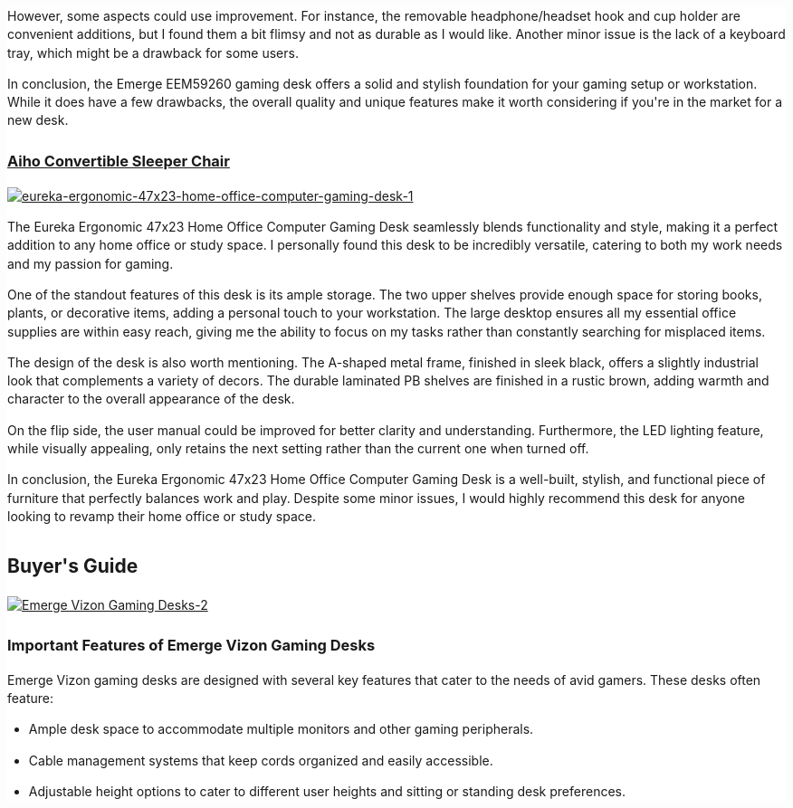 However, some aspects could use improvement. For instance, the removable headphone/headset hook and cup holder are convenient additions, but I found them a bit flimsy and not as durable as I would like. Another minor issue is the lack of a keyboard tray, which might be a drawback for some users. 

In conclusion, the Emerge EEM59260 gaming desk offers a solid and stylish foundation for your gaming setup or workstation. While it does have a few drawbacks, the overall quality and unique features make it worth considering if you're in the market for a new desk. 


### [Aiho Convertible Sleeper Chair](https://serp.ly/@serpgames/amazon/emerge-vizon-gaming-desks?utm_source=serpgames&utm_medium=website&utm_campaign=serp.games&utm_content=emerge-vizon-gaming-desks&utm_term=aiho-convertible-sleeper-chair)

<div class="image"><a href="https://serp.ly/@serpgames/amazon/emerge-vizon-gaming-desks?utm_source=serpgames&utm_medium=website&utm_campaign=serp.games&utm_content=emerge-vizon-gaming-desks&utm_term=eureka-ergonomic-47x23-home-office-computer-gaming-desk-1"><img alt="eureka-ergonomic-47x23-home-office-computer-gaming-desk-1" src="https://imagedelivery.net/vy2bglCGN6hEeWOnSe2c7A/eureka-ergonomic-47x23-home-office-computer-gaming-desk-1/w=720,h=540,fit=pad,background=black"/></a></div>

The Eureka Ergonomic 47x23 Home Office Computer Gaming Desk seamlessly blends functionality and style, making it a perfect addition to any home office or study space. I personally found this desk to be incredibly versatile, catering to both my work needs and my passion for gaming. 

One of the standout features of this desk is its ample storage. The two upper shelves provide enough space for storing books, plants, or decorative items, adding a personal touch to your workstation. The large desktop ensures all my essential office supplies are within easy reach, giving me the ability to focus on my tasks rather than constantly searching for misplaced items. 

The design of the desk is also worth mentioning. The A-shaped metal frame, finished in sleek black, offers a slightly industrial look that complements a variety of decors. The durable laminated PB shelves are finished in a rustic brown, adding warmth and character to the overall appearance of the desk. 

On the flip side, the user manual could be improved for better clarity and understanding. Furthermore, the LED lighting feature, while visually appealing, only retains the next setting rather than the current one when turned off. 

In conclusion, the Eureka Ergonomic 47x23 Home Office Computer Gaming Desk is a well-built, stylish, and functional piece of furniture that perfectly balances work and play. Despite some minor issues, I would highly recommend this desk for anyone looking to revamp their home office or study space. 


## Buyer's Guide

<div><a href="https://serp.ly/@serpgames/amazon/emerge-vizon-gaming-desks?utm_source=serpgames&utm_medium=website&utm_campaign=serp.games&utm_content=emerge-vizon-gaming-desks&utm_term=emerge-vizon-gaming-desks-2"><img src="https://imagedelivery.net/vy2bglCGN6hEeWOnSe2c7A/Emerge+Vizon+Gaming+Desks-2/w=720,h=540,fit=pad,background=black" alt="Emerge Vizon Gaming Desks-2"></a></div>


### Important Features of Emerge Vizon Gaming Desks

Emerge Vizon gaming desks are designed with several key features that cater to the needs of avid gamers. These desks often feature: 

* Ample desk space to accommodate multiple monitors and other gaming peripherals.

* Cable management systems that keep cords organized and easily accessible.

* Adjustable height options to cater to different user heights and sitting or standing desk preferences.
